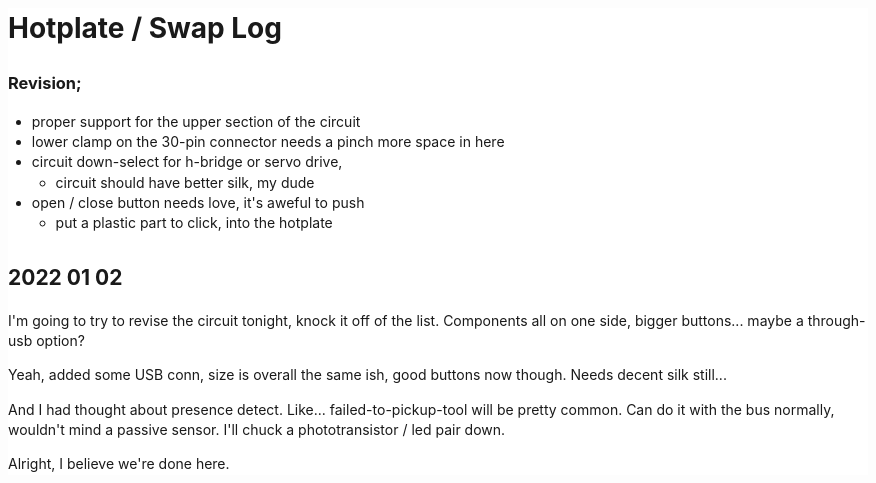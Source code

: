 # Hotplate / Swap Log

### Revision;

- proper support for the upper section of the circuit
- lower clamp on the 30-pin connector needs a pinch more space in here 
- circuit down-select for h-bridge or servo drive, 
    - circuit should have better silk, my dude 
- open / close button needs love, it's aweful to push 
    - put a plastic part to click, into the hotplate 

## 2022 01 02 

I'm going to try to revise the circuit tonight, knock it off of the list. Components all on one side, bigger buttons... maybe a through-usb option? 

Yeah, added some USB conn, size is overall the same ish, good buttons now though. Needs decent silk still... 

And I had thought about presence detect. Like... failed-to-pickup-tool will be pretty common. Can do it with the bus normally, wouldn't mind a passive sensor. I'll chuck a phototransistor / led pair down.

Alright, I believe we're done here.
